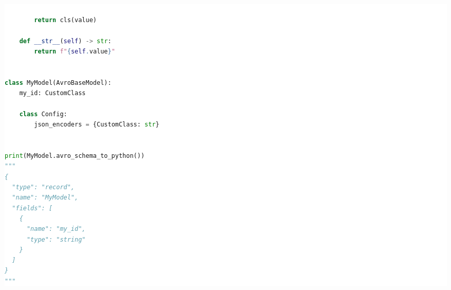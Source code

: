 ```python

        return cls(value)

    def __str__(self) -> str:
        return f"{self.value}"


class MyModel(AvroBaseModel):
    my_id: CustomClass

    class Config:
        json_encoders = {CustomClass: str}


print(MyModel.avro_schema_to_python())
"""
{
  "type": "record",
  "name": "MyModel",
  "fields": [
    {
      "name": "my_id",
      "type": "string"
    }
  ]
}
"""
```

